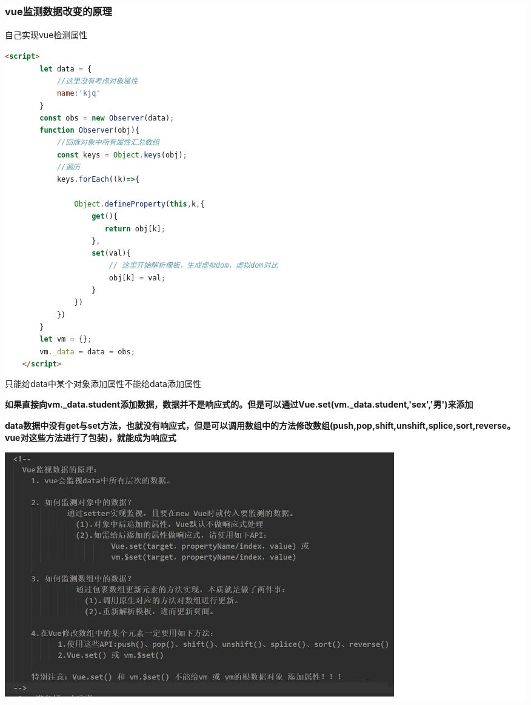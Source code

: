 ### vue监测数据改变的原理

自己实现vue检测属性

```html
<script>
        let data = {
            //这里没有考虑对象属性
            name:'kjq'
        }
        const obs = new Observer(data);
        function Observer(obj){
            //回族对象中所有属性汇总数组
            const keys = Object.keys(obj);
            //遍历
            keys.forEach((k)=>{
                
                Object.defineProperty(this,k,{
                    get(){
                       return obj[k];
                    },
                    set(val){
                        // 这里开始解析模板，生成虚拟dom，虚拟dom对比
                        obj[k] = val;
                    }
                })
            })
        }
        let vm = {};
        vm._data = data = obs;
    </script>
```

只能给data中某个对象添加属性不能给data添加属性

**如果直接向vm._data.student添加数据，数据并不是响应式的。但是可以通过Vue.set(vm._data.student,'sex','男')来添加**



**data数据中没有get与set方法，也就没有响应式，但是可以调用数组中的方法修改数组(push,pop,shift,unshift,splice,sort,reverse。vue对这些方法进行了包装)，就能成为响应式**

![](图片/Snipaste_2022-05-02_16-37-44.png)
